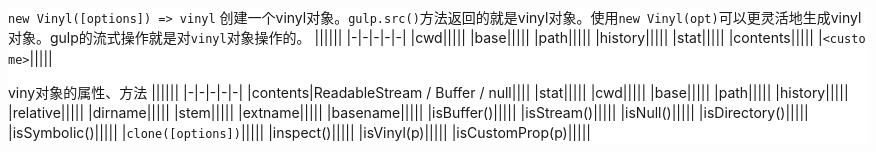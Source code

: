 `new Vinyl([options]) => vinyl`
创建一个vinyl对象。`gulp.src()`方法返回的就是vinyl对象。使用`new Vinyl(opt)`可以更灵活地生成vinyl对象。gulp的流式操作就是对`vinyl`对象操作的。
||||||
|-|-|-|-|-|
|cwd|||||
|base|||||
|path|||||
|history|||||
|stat|||||
|contents|||||
|`<custome>`|||||

viny对象的属性、方法
||||||
|-|-|-|-|-|
|contents|ReadableStream / Buffer / null||||
|stat|||||
|cwd|||||
|base|||||
|path|||||
|history|||||
|relative|||||
|dirname|||||
|stem|||||
|extname|||||
|basename|||||
|isBuffer()|||||
|isStream()|||||
|isNull()|||||
|isDirectory()|||||
|isSymbolic()|||||
|`clone([options])`|||||
|inspect()|||||
|isVinyl(p)|||||
|isCustomProp(p)|||||
